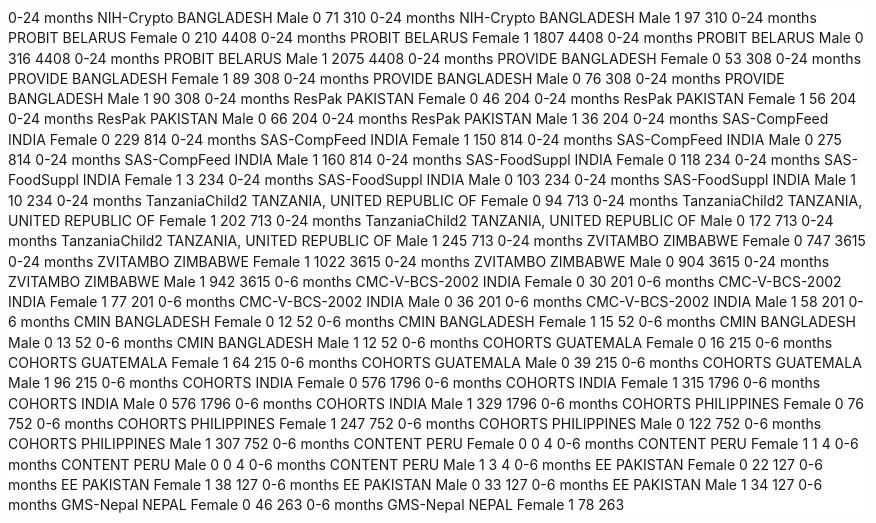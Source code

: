 0-24 months   NIH-Crypto       BANGLADESH                     Male                0       71    310
0-24 months   NIH-Crypto       BANGLADESH                     Male                1       97    310
0-24 months   PROBIT           BELARUS                        Female              0      210   4408
0-24 months   PROBIT           BELARUS                        Female              1     1807   4408
0-24 months   PROBIT           BELARUS                        Male                0      316   4408
0-24 months   PROBIT           BELARUS                        Male                1     2075   4408
0-24 months   PROVIDE          BANGLADESH                     Female              0       53    308
0-24 months   PROVIDE          BANGLADESH                     Female              1       89    308
0-24 months   PROVIDE          BANGLADESH                     Male                0       76    308
0-24 months   PROVIDE          BANGLADESH                     Male                1       90    308
0-24 months   ResPak           PAKISTAN                       Female              0       46    204
0-24 months   ResPak           PAKISTAN                       Female              1       56    204
0-24 months   ResPak           PAKISTAN                       Male                0       66    204
0-24 months   ResPak           PAKISTAN                       Male                1       36    204
0-24 months   SAS-CompFeed     INDIA                          Female              0      229    814
0-24 months   SAS-CompFeed     INDIA                          Female              1      150    814
0-24 months   SAS-CompFeed     INDIA                          Male                0      275    814
0-24 months   SAS-CompFeed     INDIA                          Male                1      160    814
0-24 months   SAS-FoodSuppl    INDIA                          Female              0      118    234
0-24 months   SAS-FoodSuppl    INDIA                          Female              1        3    234
0-24 months   SAS-FoodSuppl    INDIA                          Male                0      103    234
0-24 months   SAS-FoodSuppl    INDIA                          Male                1       10    234
0-24 months   TanzaniaChild2   TANZANIA, UNITED REPUBLIC OF   Female              0       94    713
0-24 months   TanzaniaChild2   TANZANIA, UNITED REPUBLIC OF   Female              1      202    713
0-24 months   TanzaniaChild2   TANZANIA, UNITED REPUBLIC OF   Male                0      172    713
0-24 months   TanzaniaChild2   TANZANIA, UNITED REPUBLIC OF   Male                1      245    713
0-24 months   ZVITAMBO         ZIMBABWE                       Female              0      747   3615
0-24 months   ZVITAMBO         ZIMBABWE                       Female              1     1022   3615
0-24 months   ZVITAMBO         ZIMBABWE                       Male                0      904   3615
0-24 months   ZVITAMBO         ZIMBABWE                       Male                1      942   3615
0-6 months    CMC-V-BCS-2002   INDIA                          Female              0       30    201
0-6 months    CMC-V-BCS-2002   INDIA                          Female              1       77    201
0-6 months    CMC-V-BCS-2002   INDIA                          Male                0       36    201
0-6 months    CMC-V-BCS-2002   INDIA                          Male                1       58    201
0-6 months    CMIN             BANGLADESH                     Female              0       12     52
0-6 months    CMIN             BANGLADESH                     Female              1       15     52
0-6 months    CMIN             BANGLADESH                     Male                0       13     52
0-6 months    CMIN             BANGLADESH                     Male                1       12     52
0-6 months    COHORTS          GUATEMALA                      Female              0       16    215
0-6 months    COHORTS          GUATEMALA                      Female              1       64    215
0-6 months    COHORTS          GUATEMALA                      Male                0       39    215
0-6 months    COHORTS          GUATEMALA                      Male                1       96    215
0-6 months    COHORTS          INDIA                          Female              0      576   1796
0-6 months    COHORTS          INDIA                          Female              1      315   1796
0-6 months    COHORTS          INDIA                          Male                0      576   1796
0-6 months    COHORTS          INDIA                          Male                1      329   1796
0-6 months    COHORTS          PHILIPPINES                    Female              0       76    752
0-6 months    COHORTS          PHILIPPINES                    Female              1      247    752
0-6 months    COHORTS          PHILIPPINES                    Male                0      122    752
0-6 months    COHORTS          PHILIPPINES                    Male                1      307    752
0-6 months    CONTENT          PERU                           Female              0        0      4
0-6 months    CONTENT          PERU                           Female              1        1      4
0-6 months    CONTENT          PERU                           Male                0        0      4
0-6 months    CONTENT          PERU                           Male                1        3      4
0-6 months    EE               PAKISTAN                       Female              0       22    127
0-6 months    EE               PAKISTAN                       Female              1       38    127
0-6 months    EE               PAKISTAN                       Male                0       33    127
0-6 months    EE               PAKISTAN                       Male                1       34    127
0-6 months    GMS-Nepal        NEPAL                          Female              0       46    263
0-6 months    GMS-Nepal        NEPAL                          Female              1       78    263
